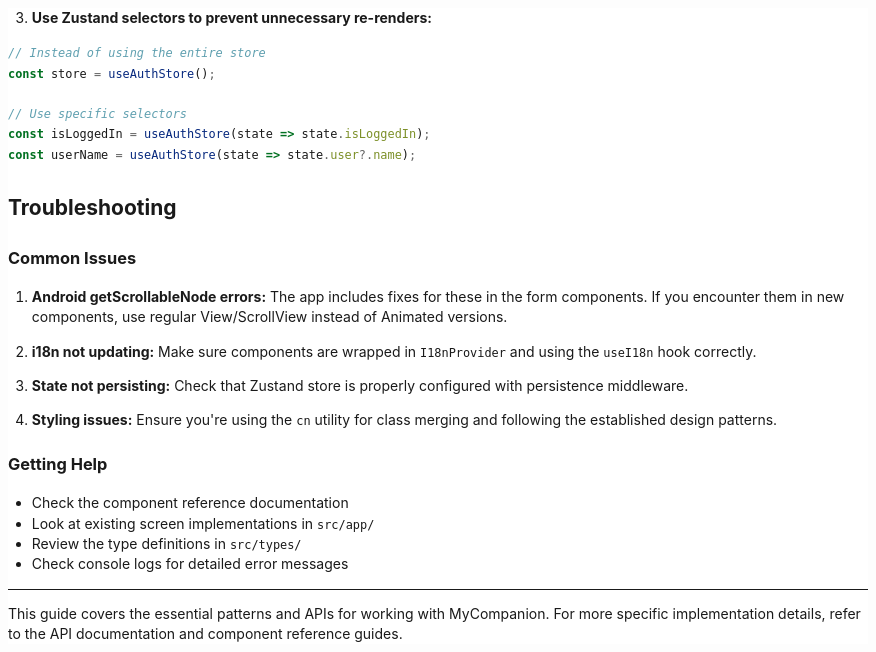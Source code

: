 3. **Use Zustand selectors to prevent unnecessary re-renders:**
```typescript
// Instead of using the entire store
const store = useAuthStore();

// Use specific selectors
const isLoggedIn = useAuthStore(state => state.isLoggedIn);
const userName = useAuthStore(state => state.user?.name);
```

## Troubleshooting

### Common Issues

1. **Android getScrollableNode errors:** The app includes fixes for these in the form components. If you encounter them in new components, use regular View/ScrollView instead of Animated versions.

2. **i18n not updating:** Make sure components are wrapped in `I18nProvider` and using the `useI18n` hook correctly.

3. **State not persisting:** Check that Zustand store is properly configured with persistence middleware.

4. **Styling issues:** Ensure you're using the `cn` utility for class merging and following the established design patterns.

### Getting Help

- Check the component reference documentation
- Look at existing screen implementations in `src/app/`
- Review the type definitions in `src/types/`
- Check console logs for detailed error messages

---

This guide covers the essential patterns and APIs for working with MyCompanion. For more specific implementation details, refer to the API documentation and component reference guides.